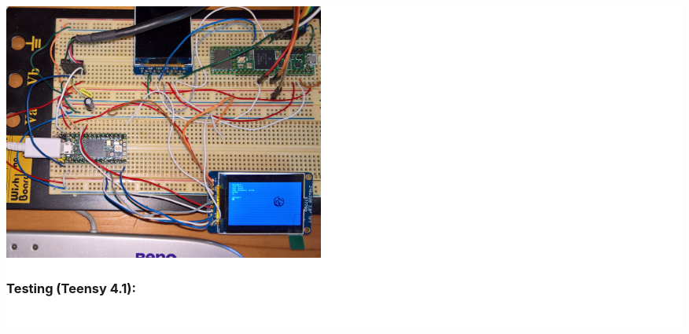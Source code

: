 <img src="images/Teensy40b.jpg" width="400" />  
<br>
  
### Testing (Teensy 4.1):
<br>
<p align="center">